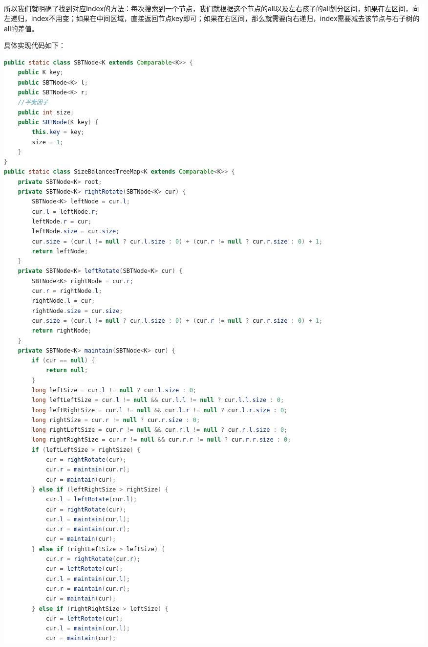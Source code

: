 所以我们就明确了找到对应Index的方法：每次搜索到一个节点，我们就根据这个节点的all以及左右孩子的all划分区间，如果在左区间，向左递归，index不用变；如果在中间区域，直接返回节点key即可；如果在右区间，那么就需要向右递归，index需要减去该节点与右子树的all的差值。

具体实现代码如下：

```java
public static class SBTNode<K extends Comparable<K>> {
    public K key;
    public SBTNode<K> l;
    public SBTNode<K> r;
    //平衡因子
    public int size;
    public SBTNode(K key) {
        this.key = key;
        size = 1;
    }
}
public static class SizeBalancedTreeMap<K extends Comparable<K>> {
    private SBTNode<K> root;
    private SBTNode<K> rightRotate(SBTNode<K> cur) {
        SBTNode<K> leftNode = cur.l;
        cur.l = leftNode.r;
        leftNode.r = cur;
        leftNode.size = cur.size;
        cur.size = (cur.l != null ? cur.l.size : 0) + (cur.r != null ? cur.r.size : 0) + 1;
        return leftNode;
    }
    private SBTNode<K> leftRotate(SBTNode<K> cur) {
        SBTNode<K> rightNode = cur.r;
        cur.r = rightNode.l;
        rightNode.l = cur;
        rightNode.size = cur.size;
        cur.size = (cur.l != null ? cur.l.size : 0) + (cur.r != null ? cur.r.size : 0) + 1;
        return rightNode;
    }
    private SBTNode<K> maintain(SBTNode<K> cur) {
        if (cur == null) {
            return null;
        }
        long leftSize = cur.l != null ? cur.l.size : 0;
        long leftLeftSize = cur.l != null && cur.l.l != null ? cur.l.l.size : 0;
        long leftRightSize = cur.l != null && cur.l.r != null ? cur.l.r.size : 0;
        long rightSize = cur.r != null ? cur.r.size : 0;
        long rightLeftSize = cur.r != null && cur.r.l != null ? cur.r.l.size : 0;
        long rightRightSize = cur.r != null && cur.r.r != null ? cur.r.r.size : 0;
        if (leftLeftSize > rightSize) {
            cur = rightRotate(cur);
            cur.r = maintain(cur.r);
            cur = maintain(cur);
        } else if (leftRightSize > rightSize) {
            cur.l = leftRotate(cur.l);
            cur = rightRotate(cur);
            cur.l = maintain(cur.l);
            cur.r = maintain(cur.r);
            cur = maintain(cur);
        } else if (rightLeftSize > leftSize) {
            cur.r = rightRotate(cur.r);
            cur = leftRotate(cur);
            cur.l = maintain(cur.l);
            cur.r = maintain(cur.r);
            cur = maintain(cur);
        } else if (rightRightSize > leftSize) {
            cur = leftRotate(cur);
            cur.l = maintain(cur.l);
            cur = maintain(cur);
```